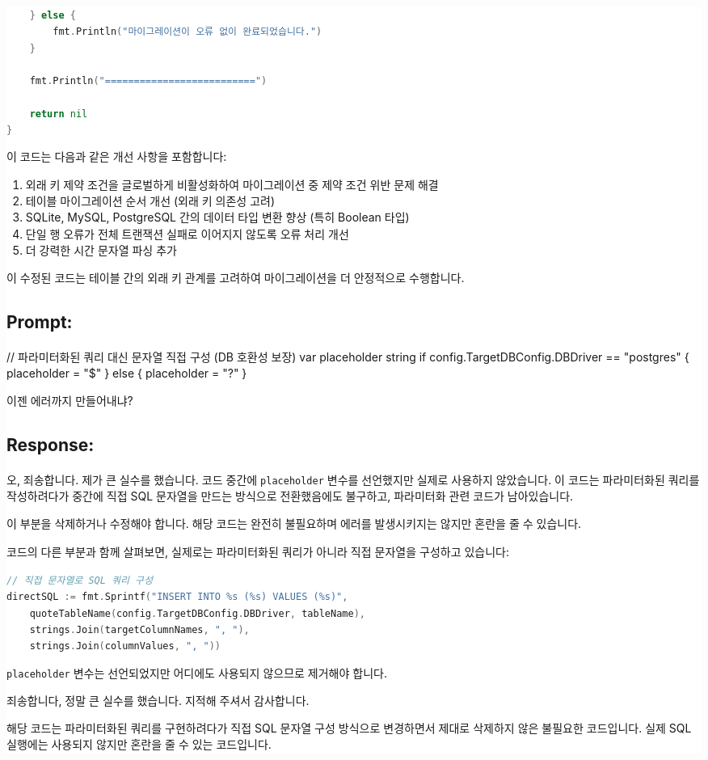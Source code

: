 ```go
	} else {
		fmt.Println("마이그레이션이 오류 없이 완료되었습니다.")
	}

	fmt.Println("==========================")

	return nil
}
```

이 코드는 다음과 같은 개선 사항을 포함합니다:

1. 외래 키 제약 조건을 글로벌하게 비활성화하여 마이그레이션 중 제약 조건 위반 문제 해결
2. 테이블 마이그레이션 순서 개선 (외래 키 의존성 고려)
3. SQLite, MySQL, PostgreSQL 간의 데이터 타입 변환 향상 (특히 Boolean 타입)
4. 단일 행 오류가 전체 트랜잭션 실패로 이어지지 않도록 오류 처리 개선
5. 더 강력한 시간 문자열 파싱 추가

이 수정된 코드는 테이블 간의 외래 키 관계를 고려하여 마이그레이션을 더 안정적으로 수행합니다.

## Prompt:
// 파라미터화된 쿼리 대신 문자열 직접 구성 (DB 호환성 보장)
			var placeholder string
			if config.TargetDBConfig.DBDriver == "postgres" {
				placeholder = "$"
			} else {
				placeholder = "?"
			}

이젠 에러까지 만들어내냐?

## Response:

오, 죄송합니다. 제가 큰 실수를 했습니다. 코드 중간에 `placeholder` 변수를 선언했지만 실제로 사용하지 않았습니다. 이 코드는 파라미터화된 쿼리를 작성하려다가 중간에 직접 SQL 문자열을 만드는 방식으로 전환했음에도 불구하고, 파라미터화 관련 코드가 남아있습니다.

이 부분을 삭제하거나 수정해야 합니다. 해당 코드는 완전히 불필요하며 에러를 발생시키지는 않지만 혼란을 줄 수 있습니다.

코드의 다른 부분과 함께 살펴보면, 실제로는 파라미터화된 쿼리가 아니라 직접 문자열을 구성하고 있습니다:

```go
// 직접 문자열로 SQL 쿼리 구성
directSQL := fmt.Sprintf("INSERT INTO %s (%s) VALUES (%s)",
    quoteTableName(config.TargetDBConfig.DBDriver, tableName),
    strings.Join(targetColumnNames, ", "),
    strings.Join(columnValues, ", "))
```

`placeholder` 변수는 선언되었지만 어디에도 사용되지 않으므로 제거해야 합니다.

죄송합니다, 정말 큰 실수를 했습니다. 지적해 주셔서 감사합니다. 

해당 코드는 파라미터화된 쿼리를 구현하려다가 직접 SQL 문자열 구성 방식으로 변경하면서 제대로 삭제하지 않은 불필요한 코드입니다. 실제 SQL 실행에는 사용되지 않지만 혼란을 줄 수 있는 코드입니다.
